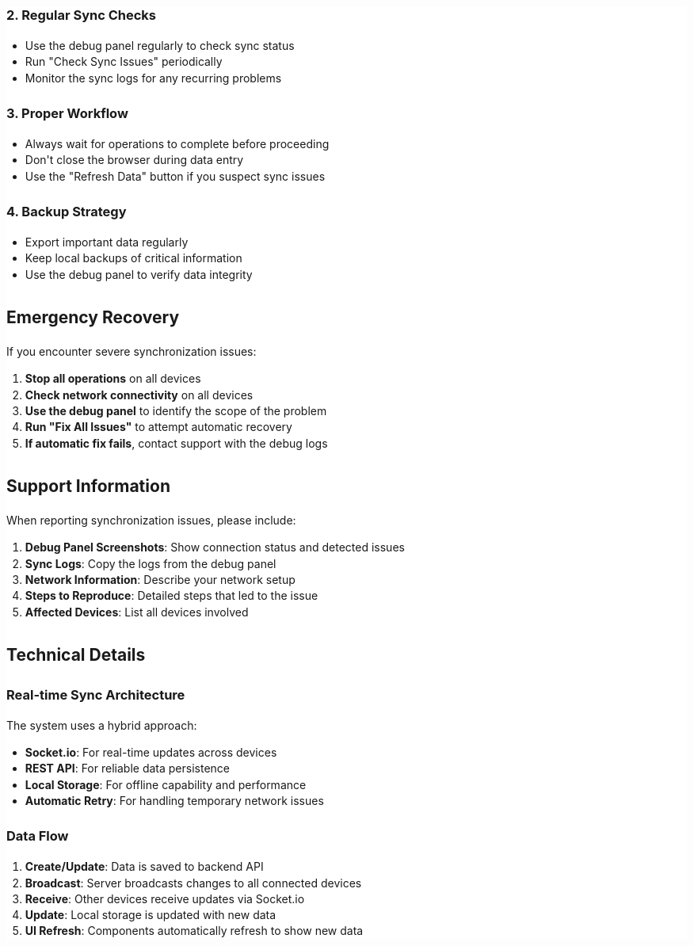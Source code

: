 ### 2. Regular Sync Checks
- Use the debug panel regularly to check sync status
- Run "Check Sync Issues" periodically
- Monitor the sync logs for any recurring problems

### 3. Proper Workflow
- Always wait for operations to complete before proceeding
- Don't close the browser during data entry
- Use the "Refresh Data" button if you suspect sync issues

### 4. Backup Strategy
- Export important data regularly
- Keep local backups of critical information
- Use the debug panel to verify data integrity

## Emergency Recovery

If you encounter severe synchronization issues:

1. **Stop all operations** on all devices
2. **Check network connectivity** on all devices
3. **Use the debug panel** to identify the scope of the problem
4. **Run "Fix All Issues"** to attempt automatic recovery
5. **If automatic fix fails**, contact support with the debug logs

## Support Information

When reporting synchronization issues, please include:

1. **Debug Panel Screenshots**: Show connection status and detected issues
2. **Sync Logs**: Copy the logs from the debug panel
3. **Network Information**: Describe your network setup
4. **Steps to Reproduce**: Detailed steps that led to the issue
5. **Affected Devices**: List all devices involved

## Technical Details

### Real-time Sync Architecture

The system uses a hybrid approach:
- **Socket.io**: For real-time updates across devices
- **REST API**: For reliable data persistence
- **Local Storage**: For offline capability and performance
- **Automatic Retry**: For handling temporary network issues

### Data Flow

1. **Create/Update**: Data is saved to backend API
2. **Broadcast**: Server broadcasts changes to all connected devices
3. **Receive**: Other devices receive updates via Socket.io
4. **Update**: Local storage is updated with new data
5. **UI Refresh**: Components automatically refresh to show new data
